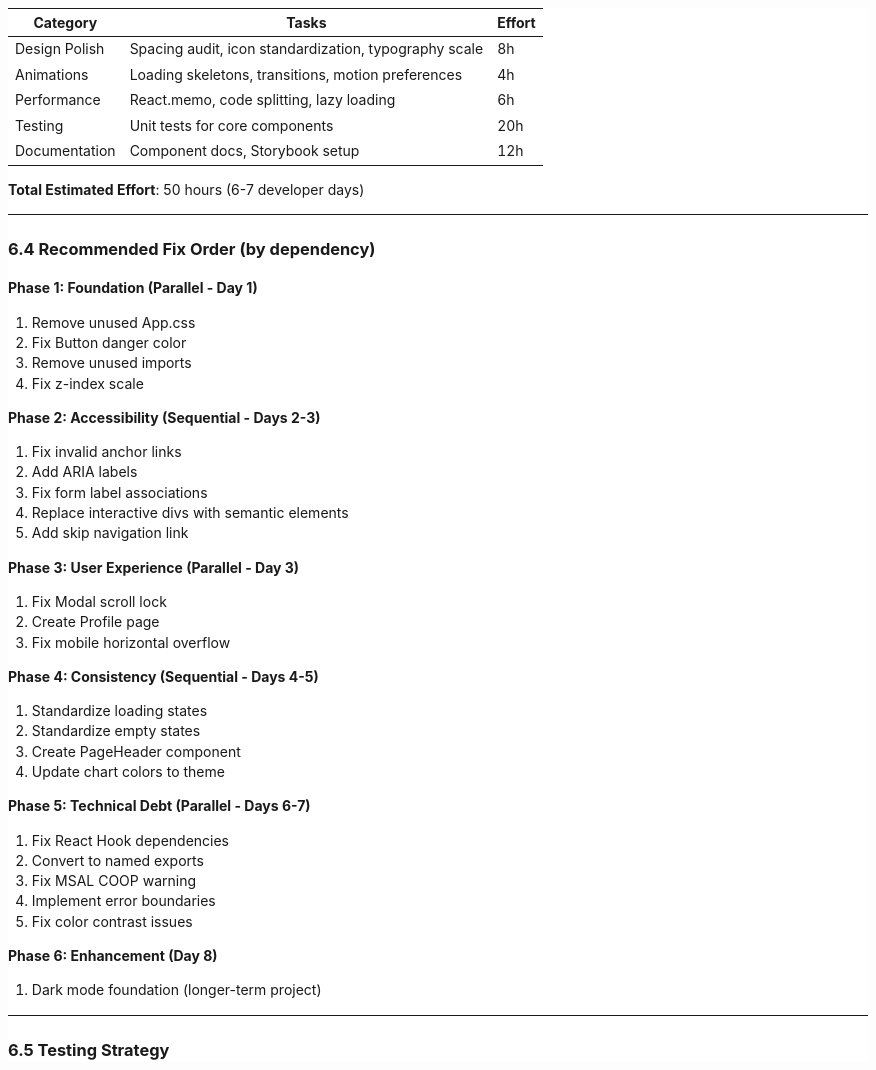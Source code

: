 | Category | Tasks | Effort |
|----------|-------|--------|
| Design Polish | Spacing audit, icon standardization, typography scale | 8h |
| Animations | Loading skeletons, transitions, motion preferences | 4h |
| Performance | React.memo, code splitting, lazy loading | 6h |
| Testing | Unit tests for core components | 20h |
| Documentation | Component docs, Storybook setup | 12h |

**Total Estimated Effort**: 50 hours (6-7 developer days)

---

### 6.4 Recommended Fix Order (by dependency)

**Phase 1: Foundation (Parallel - Day 1)**
1. Remove unused App.css
2. Fix Button danger color
3. Remove unused imports
4. Fix z-index scale

**Phase 2: Accessibility (Sequential - Days 2-3)**
1. Fix invalid anchor links
2. Add ARIA labels
3. Fix form label associations
4. Replace interactive divs with semantic elements
5. Add skip navigation link

**Phase 3: User Experience (Parallel - Day 3)**
1. Fix Modal scroll lock
2. Create Profile page
3. Fix mobile horizontal overflow

**Phase 4: Consistency (Sequential - Days 4-5)**
1. Standardize loading states
2. Standardize empty states
3. Create PageHeader component
4. Update chart colors to theme

**Phase 5: Technical Debt (Parallel - Days 6-7)**
1. Fix React Hook dependencies
2. Convert to named exports
3. Fix MSAL COOP warning
4. Implement error boundaries
5. Fix color contrast issues

**Phase 6: Enhancement (Day 8)**
1. Dark mode foundation (longer-term project)

---

### 6.5 Testing Strategy
